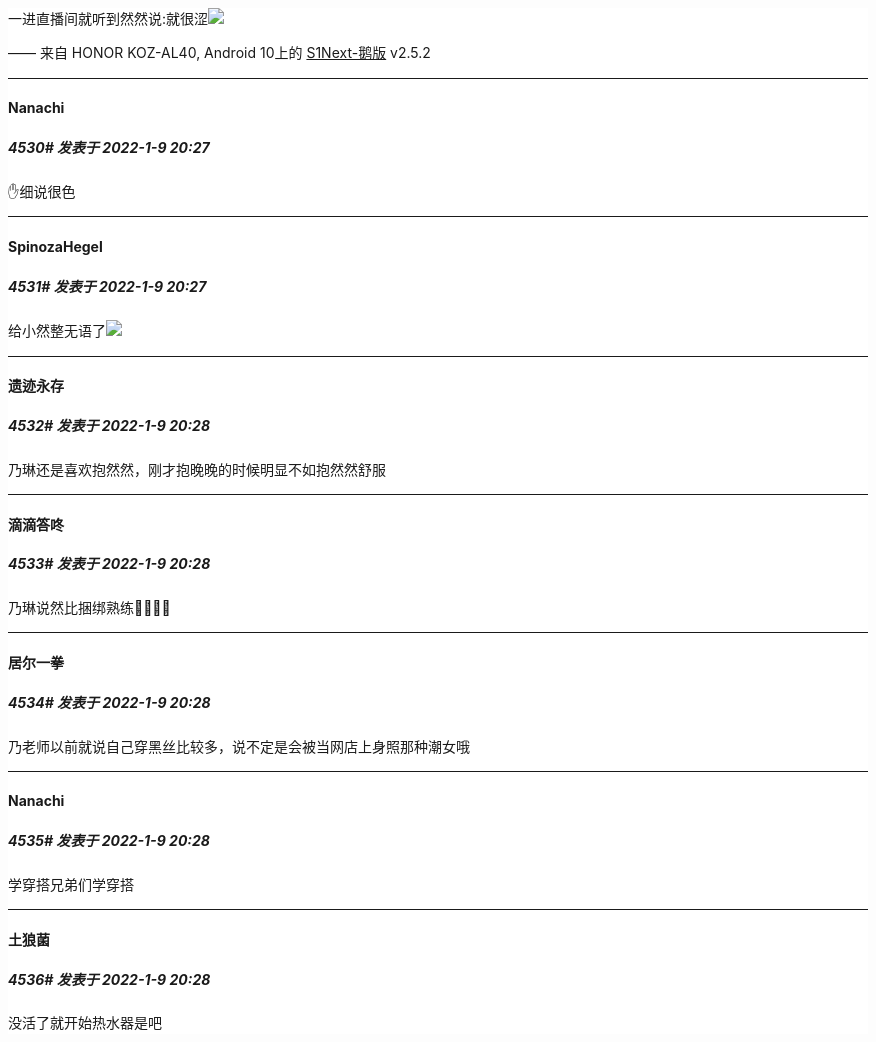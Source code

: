 一进直播间就听到然然说:就很涩<img src="https://static.saraba1st.com/image/smiley/face2017/039.png" referrerpolicy="no-referrer">

—— 来自 HONOR KOZ-AL40, Android 10上的 [S1Next-鹅版](https://github.com/ykrank/S1-Next/releases) v2.5.2

*****

####  Nanachi  
##### 4530#       发表于 2022-1-9 20:27

✋细说很色



*****

####  SpinozaHegel  
##### 4531#       发表于 2022-1-9 20:27

给小然整无语了<img src="https://static.saraba1st.com/image/smiley/face2017/067.png" referrerpolicy="no-referrer">

*****

####  遗迹永存  
##### 4532#       发表于 2022-1-9 20:28

乃琳还是喜欢抱然然，刚才抱晚晚的时候明显不如抱然然舒服

*****

####  滴滴答咚  
##### 4533#       发表于 2022-1-9 20:28

乃琳说然比捆绑熟练🤤🤤🤤🤤

*****

####  居尔一拳  
##### 4534#       发表于 2022-1-9 20:28

乃老师以前就说自己穿黑丝比较多，说不定是会被当网店上身照那种潮女哦

*****

####  Nanachi  
##### 4535#       发表于 2022-1-9 20:28

学穿搭兄弟们学穿搭

*****

####  土狼菌  
##### 4536#       发表于 2022-1-9 20:28

没活了就开始热水器是吧
